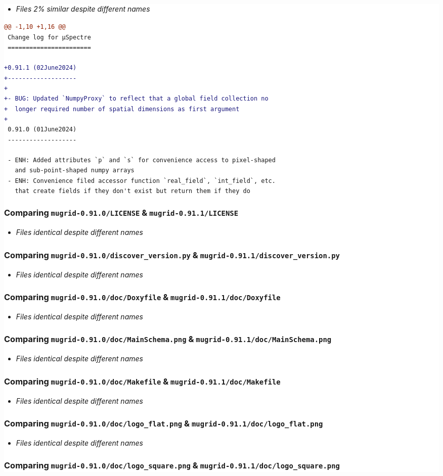  * *Files 2% similar despite different names*

```diff
@@ -1,10 +1,16 @@
 Change log for µSpectre
 =======================
 
+0.91.1 (02June2024)
+-------------------
+
+- BUG: Updated `NumpyProxy` to reflect that a global field collection no
+  longer required number of spatial dimensions as first argument
+
 0.91.0 (01June2024)
 -------------------
 
 - ENH: Added attributes `p` and `s` for convenience access to pixel-shaped
   and sub-point-shaped numpy arrays
 - ENH: Convenience filed accessor function `real_field`, `int_field`, etc.
   that create fields if they don't exist but return them if they do
```

### Comparing `mugrid-0.91.0/LICENSE` & `mugrid-0.91.1/LICENSE`

 * *Files identical despite different names*

### Comparing `mugrid-0.91.0/discover_version.py` & `mugrid-0.91.1/discover_version.py`

 * *Files identical despite different names*

### Comparing `mugrid-0.91.0/doc/Doxyfile` & `mugrid-0.91.1/doc/Doxyfile`

 * *Files identical despite different names*

### Comparing `mugrid-0.91.0/doc/MainSchema.png` & `mugrid-0.91.1/doc/MainSchema.png`

 * *Files identical despite different names*

### Comparing `mugrid-0.91.0/doc/Makefile` & `mugrid-0.91.1/doc/Makefile`

 * *Files identical despite different names*

### Comparing `mugrid-0.91.0/doc/logo_flat.png` & `mugrid-0.91.1/doc/logo_flat.png`

 * *Files identical despite different names*

### Comparing `mugrid-0.91.0/doc/logo_square.png` & `mugrid-0.91.1/doc/logo_square.png`
